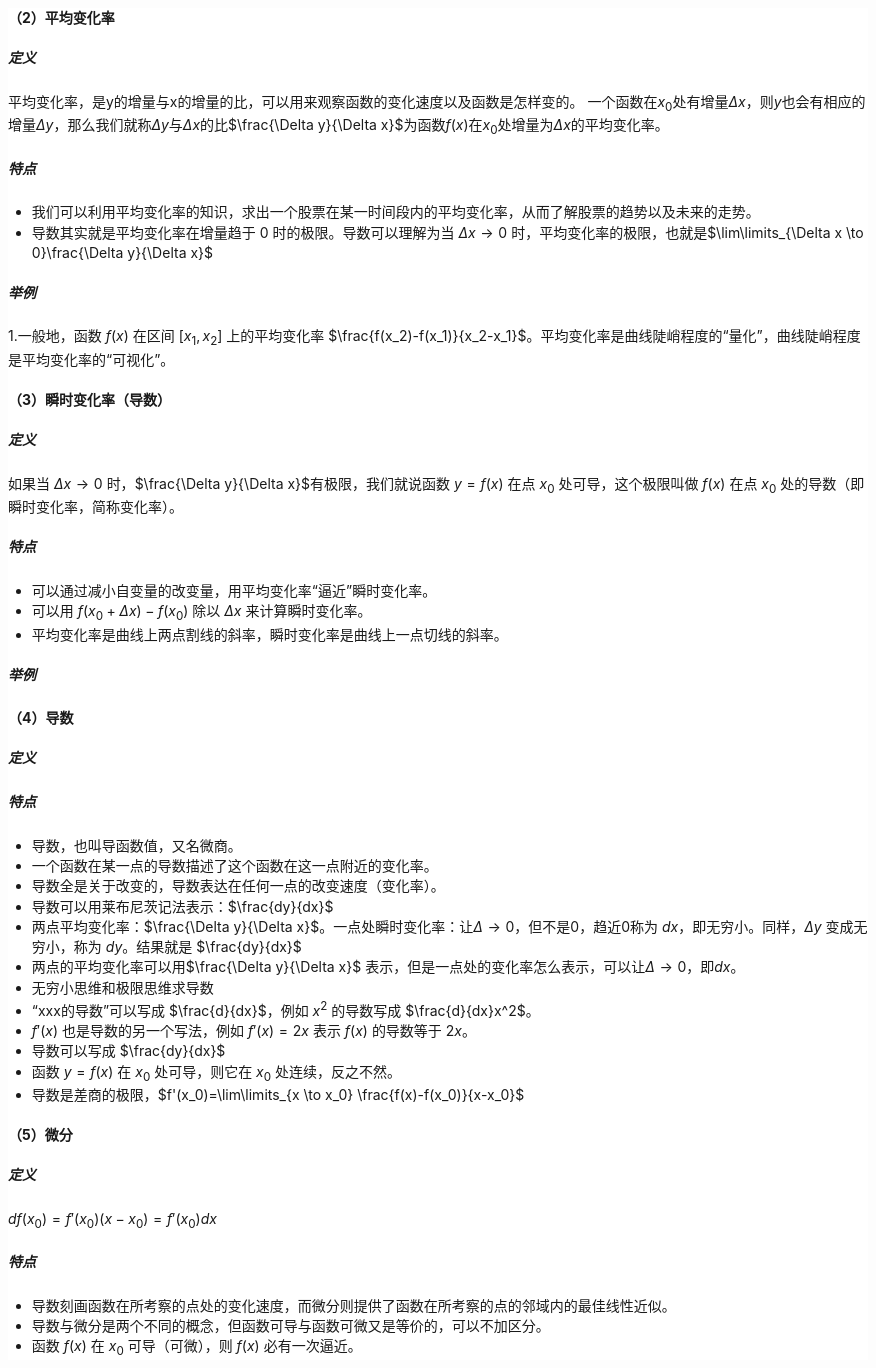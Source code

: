 #### （2）平均变化率
##### 定义
平均变化率，是y的增量与x的增量的比，可以用来观察函数的变化速度以及函数是怎样变的。
一个函数在$x_0$处有增量$\Delta x$，则$y$也会有相应的增量$\Delta y$，那么我们就称$\Delta y$与$\Delta x$的比$\frac{\Delta y}{\Delta x}$为函数$f(x)$在$x_0$处增量为$\Delta x$的平均变化率。
##### 特点
- 我们可以利用平均变化率的知识，求出一个股票在某一时间段内的平均变化率，从而了解股票的趋势以及未来的走势。
- 导数其实就是平均变化率在增量趋于 0 时的极限。导数可以理解为当 $\Delta x \to 0$ 时，平均变化率的极限，也就是$\lim\limits_{\Delta x \to 0}\frac{\Delta y}{\Delta x}$

##### 举例
1.一般地，函数 $f(x)$ 在区间 $[x_1,x_2]$ 上的平均变化率 $\frac{f(x_2)-f(x_1)}{x_2-x_1}$。平均变化率是曲线陡峭程度的“量化”，曲线陡峭程度是平均变化率的“可视化”。


#### （3）瞬时变化率（导数）
##### 定义
如果当 $\Delta x \to 0$ 时，$\frac{\Delta y}{\Delta x}$有极限，我们就说函数 $y=f(x)$ 在点 $x_0$ 处可导，这个极限叫做 $f(x)$ 在点 $x_0$ 处的导数（即瞬时变化率，简称变化率）。
##### 特点
- 可以通过减小自变量的改变量，用平均变化率“逼近”瞬时变化率。
- 可以用 $f(x_0+\Delta x)-f(x_0)$ 除以 $\Delta x$ 来计算瞬时变化率。
- 平均变化率是曲线上两点割线的斜率，瞬时变化率是曲线上一点切线的斜率。

##### 举例


#### （4）导数
##### 定义
##### 特点
- 导数，也叫导函数值，又名微商。
- 一个函数在某一点的导数描述了这个函数在这一点附近的变化率。
- 导数全是关于改变的，导数表达在任何一点的改变速度（变化率）。
- 导数可以用莱布尼茨记法表示：$\frac{dy}{dx}$
- 两点平均变化率：$\frac{\Delta y}{\Delta x}$。一点处瞬时变化率：让$\Delta \to 0$，但不是0，趋近0称为 $dx$，即无穷小。同样，$\Delta y$ 变成无穷小，称为 $dy$。结果就是 $\frac{dy}{dx}$
- 两点的平均变化率可以用$\frac{\Delta y}{\Delta x}$ 表示，但是一点处的变化率怎么表示，可以让$\Delta \to 0$，即$dx$。
- 无穷小思维和极限思维求导数
- “xxx的导数”可以写成 $\frac{d}{dx}$，例如 $x^2$ 的导数写成 $\frac{d}{dx}x^2$。
- $f'(x)$ 也是导数的另一个写法，例如 $f'(x) = 2x$ 表示 $f(x)$ 的导数等于 $2x$。
- 导数可以写成 $\frac{dy}{dx}$
- 函数 $y=f(x)$ 在 $x_0$ 处可导，则它在 $x_0$ 处连续，反之不然。
- 导数是差商的极限，$f'(x_0)=\lim\limits_{x \to x_0} \frac{f(x)-f(x_0)}{x-x_0}$

#### （5）微分
##### 定义
$df(x_0)=f'(x_0)(x-x_0)=f'(x_0)dx$
##### 特点
- 导数刻画函数在所考察的点处的变化速度，而微分则提供了函数在所考察的点的邻域内的最佳线性近似。
- 导数与微分是两个不同的概念，但函数可导与函数可微又是等价的，可以不加区分。
- 函数 $f(x)$ 在 $x_0$ 可导（可微），则 $f(x)$ 必有一次逼近。
